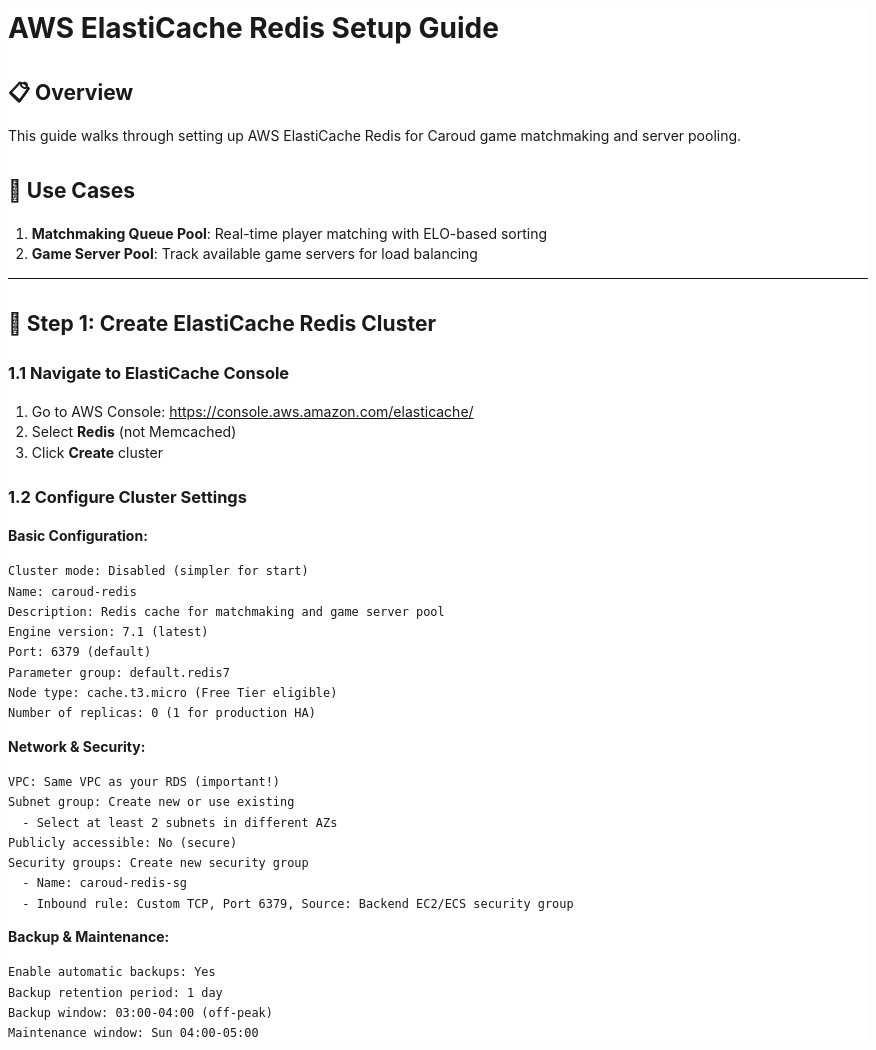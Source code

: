 # AWS ElastiCache Redis Setup Guide

## 📋 Overview
This guide walks through setting up AWS ElastiCache Redis for Caroud game matchmaking and server pooling.

## 🎯 Use Cases
1. **Matchmaking Queue Pool**: Real-time player matching with ELO-based sorting
2. **Game Server Pool**: Track available game servers for load balancing

---

## 🚀 Step 1: Create ElastiCache Redis Cluster

### 1.1 Navigate to ElastiCache Console
1. Go to AWS Console: https://console.aws.amazon.com/elasticache/
2. Select **Redis** (not Memcached)
3. Click **Create** cluster

### 1.2 Configure Cluster Settings

**Basic Configuration:**
```
Cluster mode: Disabled (simpler for start)
Name: caroud-redis
Description: Redis cache for matchmaking and game server pool
Engine version: 7.1 (latest)
Port: 6379 (default)
Parameter group: default.redis7
Node type: cache.t3.micro (Free Tier eligible)
Number of replicas: 0 (1 for production HA)
```

**Network & Security:**
```
VPC: Same VPC as your RDS (important!)
Subnet group: Create new or use existing
  - Select at least 2 subnets in different AZs
Publicly accessible: No (secure)
Security groups: Create new security group
  - Name: caroud-redis-sg
  - Inbound rule: Custom TCP, Port 6379, Source: Backend EC2/ECS security group
```

**Backup & Maintenance:**
```
Enable automatic backups: Yes
Backup retention period: 1 day
Backup window: 03:00-04:00 (off-peak)
Maintenance window: Sun 04:00-05:00
```
